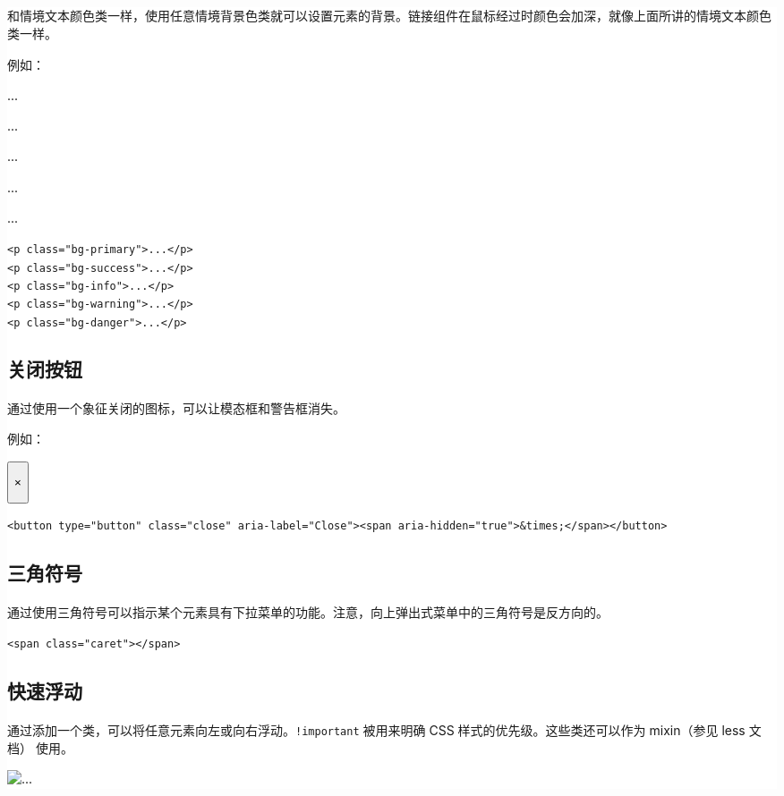 和情境文本颜色类一样，使用任意情境背景色类就可以设置元素的背景。链接组件在鼠标经过时颜色会加深，就像上面所讲的情境文本颜色类一样。

例如：
<p class="bg-primary">...</p>
<p class="bg-success">...</p>
<p class="bg-info">...</p>
<p class="bg-warning">...</p>
<p class="bg-danger">...</p>


```
<p class="bg-primary">...</p>
<p class="bg-success">...</p>
<p class="bg-info">...</p>
<p class="bg-warning">...</p>
<p class="bg-danger">...</p>

```

## 关闭按钮

通过使用一个象征关闭的图标，可以让模态框和警告框消失。

例如：



<button type="button" class="close" aria-label="Close">

<span aria-hidden="true">×</span>

</button>



`<button type="button" class="close" aria-label="Close"><span aria-hidden="true">&times;</span></button>`

## 三角符号
通过使用三角符号可以指示某个元素具有下拉菜单的功能。注意，向上弹出式菜单中的三角符号是反方向的。


<span class="caret"></span>

```
<span class="caret"></span>
```


## 快速浮动

通过添加一个类，可以将任意元素向左或向右浮动。`!important` 被用来明确 CSS 样式的优先级。这些类还可以作为 mixin（参见 less 文档） 使用。

<div class="pull-left">

<img data-src="holder.js/100x100?text=左浮动" alt="..." >

</div>
<div class="pull-right">
